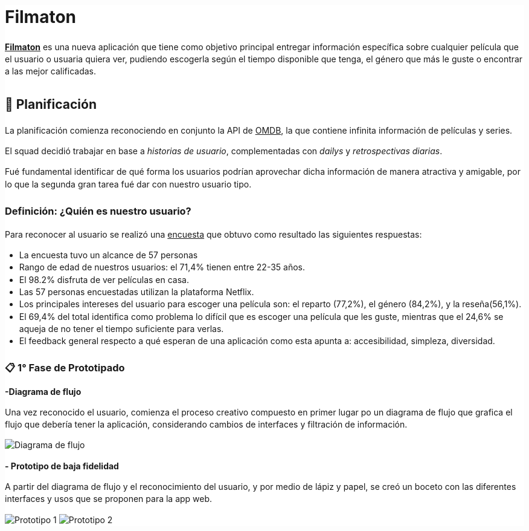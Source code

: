 # Filmaton

[**Filmaton**]() es una nueva aplicación que tiene como objetivo principal  entregar información específica sobre cualquier  película que el usuario o usuaria quiera ver, pudiendo escogerla según el tiempo disponible que tenga, el género que más le guste o encontrar a las mejor calificadas. 

## 🚀 Planificación 

La planificación comienza reconociendo en conjunto la API de [OMDB](), la que contiene infinita información de películas y series. 

El squad decidió trabajar en base a _historias de usuario_, complementadas con _dailys_ y _retrospectivas diarias_. 

Fué fundamental identificar de qué forma los usuarios podrían aprovechar dicha información de manera atractiva y amigable, por lo que la segunda gran tarea fué dar con nuestro usuario tipo. 

### Definición: ¿Quién es nuestro usuario?

Para reconocer al usuario se realizó una [encuesta](https://docs.google.com/forms/d/1aO8hlz2itFtdo4geyIVtPiId-vu4sH11hqalF0JRgUk/edit?fbclid=IwAR3H3CgSMhgIBNOxPIEOJUh9V2yMdIU09xRWxZsNEMMwdwufV7k55hYQ_aA) que obtuvo como resultado las siguientes respuestas: 

* La encuesta tuvo un alcance de 57 personas
* Rango de edad de nuestros usuarios: el 71,4% tienen entre 22-35 años. 
* El 98.2% disfruta de ver películas en casa. 
* Las 57 personas encuestadas utilizan la plataforma Netflix. 
* Los principales intereses del usuario para escoger una película son: el reparto (77,2%), el género (84,2%), y la reseña(56,1%).
* El 69,4% del total identifica como problema lo difícil que es escoger una película que les guste, mientras que el 24,6% se aqueja de no tener el tiempo suficiente para verlas. 
* El feedback general respecto a qué esperan de una aplicación como esta apunta a: accesibilidad, simpleza, diversidad. 

### 📋 1° Fase de Prototipado

**-Diagrama de flujo**

Una vez reconocido el usuario, comienza el proceso creativo compuesto  en primer lugar po un diagrama de flujo que grafica el flujo que debería tener la aplicación, considerando cambios de interfaces y filtración de información.

![Diagrama de flujo](image_readme/.)

**- Prototipo de baja fidelidad**

A partir del diagrama de flujo y el reconocimiento del usuario, y por medio de lápiz y papel, se creó un boceto con las diferentes interfaces y usos que se proponen para la app web.

![Prototipo 1](image_readme/.)
![Prototipo 2](image_readme/.)
